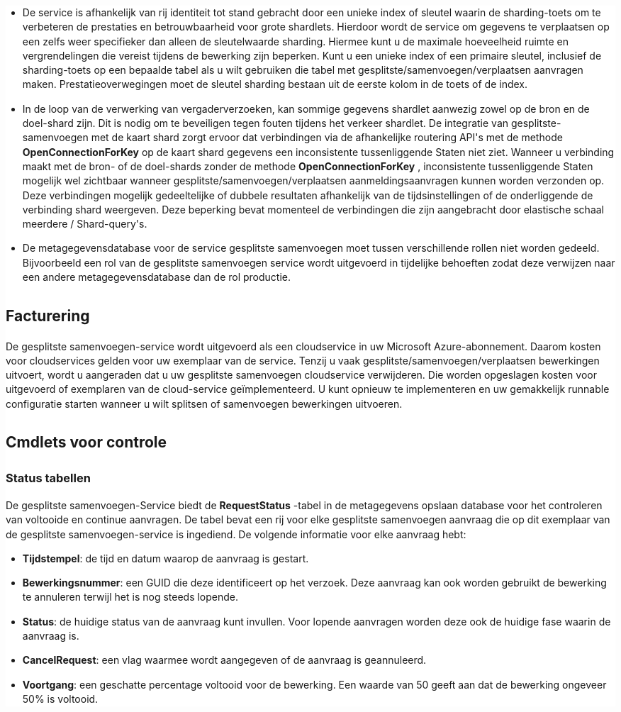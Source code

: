 * De service is afhankelijk van rij identiteit tot stand gebracht door een unieke index of sleutel waarin de sharding-toets om te verbeteren de prestaties en betrouwbaarheid voor grote shardlets. Hierdoor wordt de service om gegevens te verplaatsen op een zelfs weer specifieker dan alleen de sleutelwaarde sharding. Hiermee kunt u de maximale hoeveelheid ruimte en vergrendelingen die vereist tijdens de bewerking zijn beperken. Kunt u een unieke index of een primaire sleutel, inclusief de sharding-toets op een bepaalde tabel als u wilt gebruiken die tabel met gesplitste/samenvoegen/verplaatsen aanvragen maken. Prestatieoverwegingen moet de sleutel sharding bestaan uit de eerste kolom in de toets of de index.

* In de loop van de verwerking van vergaderverzoeken, kan sommige gegevens shardlet aanwezig zowel op de bron en de doel-shard zijn. Dit is nodig om te beveiligen tegen fouten tijdens het verkeer shardlet. De integratie van gesplitste-samenvoegen met de kaart shard zorgt ervoor dat verbindingen via de afhankelijke routering API's met de methode **OpenConnectionForKey** op de kaart shard gegevens een inconsistente tussenliggende Staten niet ziet. Wanneer u verbinding maakt met de bron- of de doel-shards zonder de methode **OpenConnectionForKey** , inconsistente tussenliggende Staten mogelijk wel zichtbaar wanneer gesplitste/samenvoegen/verplaatsen aanmeldingsaanvragen kunnen worden verzonden op. Deze verbindingen mogelijk gedeeltelijke of dubbele resultaten afhankelijk van de tijdsinstellingen of de onderliggende de verbinding shard weergeven. Deze beperking bevat momenteel de verbindingen die zijn aangebracht door elastische schaal meerdere / Shard-query's.

* De metagegevensdatabase voor de service gesplitste samenvoegen moet tussen verschillende rollen niet worden gedeeld. Bijvoorbeeld een rol van de gesplitste samenvoegen service wordt uitgevoerd in tijdelijke behoeften zodat deze verwijzen naar een andere metagegevensdatabase dan de rol productie.
 

## <a name="billing"></a>Facturering 

De gesplitste samenvoegen-service wordt uitgevoerd als een cloudservice in uw Microsoft Azure-abonnement. Daarom kosten voor cloudservices gelden voor uw exemplaar van de service. Tenzij u vaak gesplitste/samenvoegen/verplaatsen bewerkingen uitvoert, wordt u aangeraden dat u uw gesplitste samenvoegen cloudservice verwijderen. Die worden opgeslagen kosten voor uitgevoerd of exemplaren van de cloud-service geïmplementeerd. U kunt opnieuw te implementeren en uw gemakkelijk runnable configuratie starten wanneer u wilt splitsen of samenvoegen bewerkingen uitvoeren. 
 
## <a name="monitoring"></a>Cmdlets voor controle 
### <a name="status-tables"></a>Status tabellen 

De gesplitste samenvoegen-Service biedt de **RequestStatus** -tabel in de metagegevens opslaan database voor het controleren van voltooide en continue aanvragen. De tabel bevat een rij voor elke gesplitste samenvoegen aanvraag die op dit exemplaar van de gesplitste samenvoegen-service is ingediend. De volgende informatie voor elke aanvraag hebt:

* **Tijdstempel**: de tijd en datum waarop de aanvraag is gestart.

* **Bewerkingsnummer**: een GUID die deze identificeert op het verzoek. Deze aanvraag kan ook worden gebruikt de bewerking te annuleren terwijl het is nog steeds lopende.

* **Status**: de huidige status van de aanvraag kunt invullen. Voor lopende aanvragen worden deze ook de huidige fase waarin de aanvraag is.

* **CancelRequest**: een vlag waarmee wordt aangegeven of de aanvraag is geannuleerd.

* **Voortgang**: een geschatte percentage voltooid voor de bewerking. Een waarde van 50 geeft aan dat de bewerking ongeveer 50% is voltooid.
